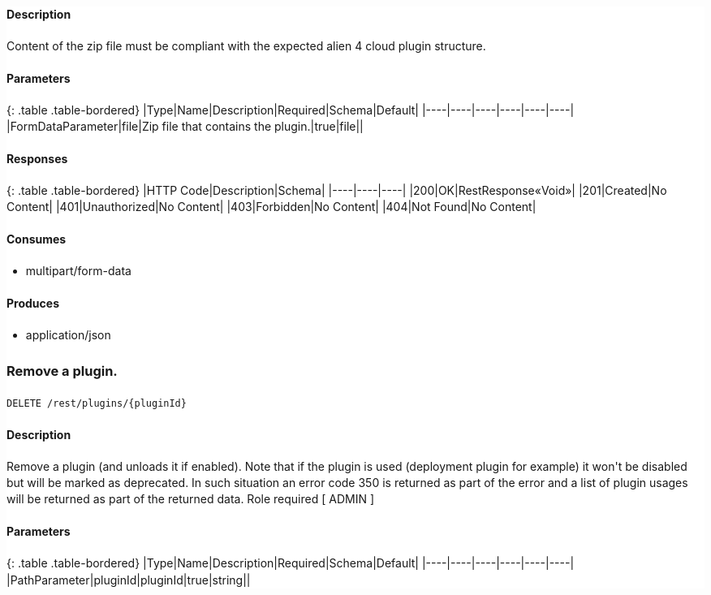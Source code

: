 #### Description

Content of the zip file must be compliant with the expected alien 4 cloud plugin structure.

#### Parameters

{: .table .table-bordered}
|Type|Name|Description|Required|Schema|Default|
|----|----|----|----|----|----|
|FormDataParameter|file|Zip file that contains the plugin.|true|file||


#### Responses

{: .table .table-bordered}
|HTTP Code|Description|Schema|
|----|----|----|
|200|OK|RestResponse«Void»|
|201|Created|No Content|
|401|Unauthorized|No Content|
|403|Forbidden|No Content|
|404|Not Found|No Content|


#### Consumes

* multipart/form-data

#### Produces

* application/json

### Remove a plugin.
```
DELETE /rest/plugins/{pluginId}
```

#### Description

Remove a plugin (and unloads it if enabled). Note that if the plugin is used (deployment plugin for example) it won't be disabled but will be marked as deprecated. In such situation an error code 350 is returned as part of the error and a list of plugin usages will be returned as part of the returned data. Role required [ ADMIN ]

#### Parameters

{: .table .table-bordered}
|Type|Name|Description|Required|Schema|Default|
|----|----|----|----|----|----|
|PathParameter|pluginId|pluginId|true|string||
